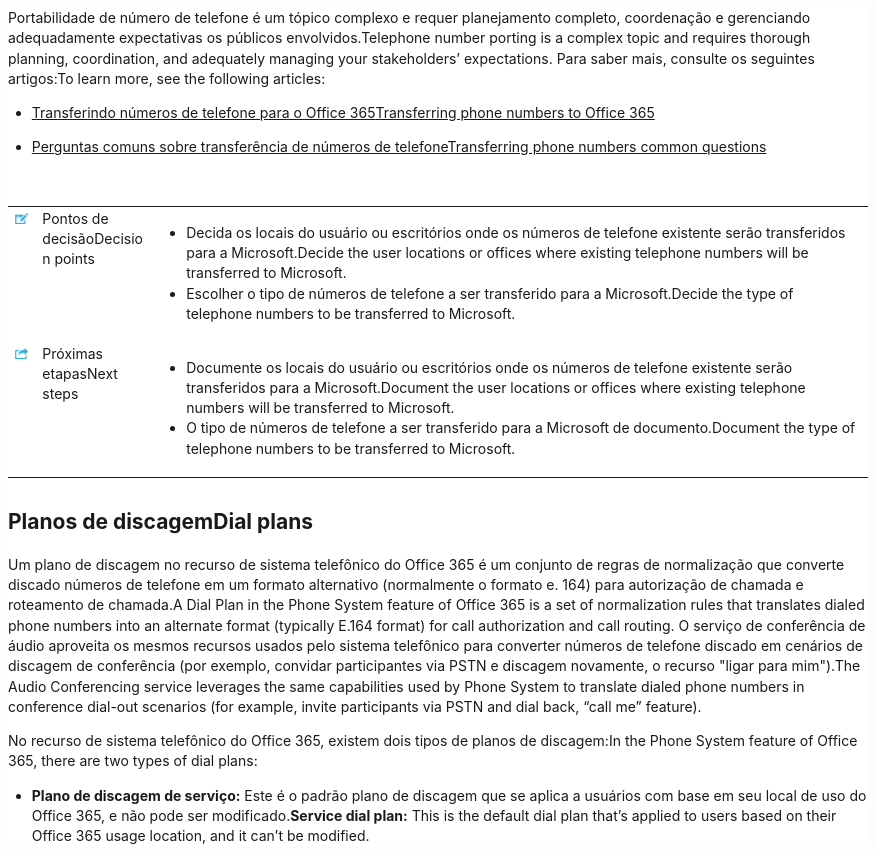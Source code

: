 <span data-ttu-id="02b20-419">Portabilidade de número de telefone é um tópico complexo e requer planejamento completo, coordenação e gerenciando adequadamente expectativas os públicos envolvidos.</span><span class="sxs-lookup"><span data-stu-id="02b20-419">Telephone number porting is a complex topic and requires thorough planning, coordination, and adequately managing your stakeholders’ expectations.</span></span> <span data-ttu-id="02b20-420">Para saber mais, consulte os seguintes artigos:</span><span class="sxs-lookup"><span data-stu-id="02b20-420">To learn more, see the following articles:</span></span>

-   [<span data-ttu-id="02b20-421">Transferindo números de telefone para o Office 365</span><span class="sxs-lookup"><span data-stu-id="02b20-421">Transferring phone numbers to Office 365</span></span>](https://docs.microsoft.com/SkypeForBusiness/what-are-calling-plans-in-office-365/transfer-phone-numbers-to-office-365)

-   [<span data-ttu-id="02b20-422">Perguntas comuns sobre transferência de números de telefone</span><span class="sxs-lookup"><span data-stu-id="02b20-422">Transferring phone numbers common questions</span></span>](https://docs.microsoft.com/SkypeForBusiness/what-are-calling-plans-in-office-365/transferring-phone-numbers-common-questions)

<br>

|         |         |         |
|---------|---------|---------|
|<img src="media/audio_conferencing_image7.png" />|<span data-ttu-id="02b20-423">Pontos de decisão</span><span class="sxs-lookup"><span data-stu-id="02b20-423">Decision points</span></span>|<ul><li><span data-ttu-id="02b20-424">Decida os locais do usuário ou escritórios onde os números de telefone existente serão transferidos para a Microsoft.</span><span class="sxs-lookup"><span data-stu-id="02b20-424">Decide the user locations or offices where existing telephone numbers will be transferred to Microsoft.</span></span></li><li><span data-ttu-id="02b20-425">Escolher o tipo de números de telefone a ser transferido para a Microsoft.</span><span class="sxs-lookup"><span data-stu-id="02b20-425">Decide the type of telephone numbers to be transferred to Microsoft.</span></span></li></ul>|
|<img src="media/audio_conferencing_image9.png" />|<span data-ttu-id="02b20-426">Próximas etapas</span><span class="sxs-lookup"><span data-stu-id="02b20-426">Next steps</span></span>|<ul><li><span data-ttu-id="02b20-427">Documente os locais do usuário ou escritórios onde os números de telefone existente serão transferidos para a Microsoft.</span><span class="sxs-lookup"><span data-stu-id="02b20-427">Document the user locations or offices where existing telephone numbers will be transferred to Microsoft.</span></span></li><li><span data-ttu-id="02b20-428">O tipo de números de telefone a ser transferido para a Microsoft de documento.</span><span class="sxs-lookup"><span data-stu-id="02b20-428">Document the type of telephone numbers to be transferred to Microsoft.</span></span></li></ul>|



## <a name="dial-plans"></a><span data-ttu-id="02b20-429">Planos de discagem</span><span class="sxs-lookup"><span data-stu-id="02b20-429">Dial plans</span></span>

<span data-ttu-id="02b20-430">Um plano de discagem no recurso de sistema telefônico do Office 365 é um conjunto de regras de normalização que converte discado números de telefone em um formato alternativo (normalmente o formato e. 164) para autorização de chamada e roteamento de chamada.</span><span class="sxs-lookup"><span data-stu-id="02b20-430">A Dial Plan in the Phone System feature of Office 365 is a set of normalization rules that translates dialed phone numbers into an alternate format (typically E.164 format) for call authorization and call routing.</span></span> <span data-ttu-id="02b20-431">O serviço de conferência de áudio aproveita os mesmos recursos usados pelo sistema telefônico para converter números de telefone discado em cenários de discagem de conferência (por exemplo, convidar participantes via PSTN e discagem novamente, o recurso "ligar para mim").</span><span class="sxs-lookup"><span data-stu-id="02b20-431">The Audio Conferencing service leverages the same capabilities used by Phone System to translate dialed phone numbers in conference dial-out scenarios (for example, invite participants via PSTN and dial back, “call me” feature).</span></span>

<span data-ttu-id="02b20-432">No recurso de sistema telefônico do Office 365, existem dois tipos de planos de discagem:</span><span class="sxs-lookup"><span data-stu-id="02b20-432">In the Phone System feature of Office 365, there are two types of dial plans:</span></span>

-   <span data-ttu-id="02b20-433">**Plano de discagem de serviço:** Este é o padrão plano de discagem que se aplica a usuários com base em seu local de uso do Office 365, e não pode ser modificado.</span><span class="sxs-lookup"><span data-stu-id="02b20-433">**Service dial plan:** This is the default dial plan that’s applied to users based on their Office 365 usage location, and it can’t be modified.</span></span>
